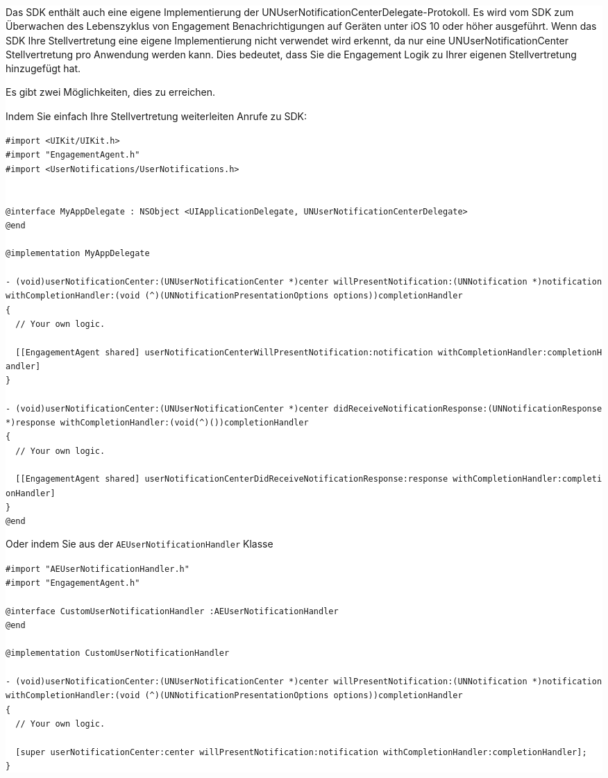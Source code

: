 Das SDK enthält auch eine eigene Implementierung der UNUserNotificationCenterDelegate-Protokoll. Es wird vom SDK zum Überwachen des Lebenszyklus von Engagement Benachrichtigungen auf Geräten unter iOS 10 oder höher ausgeführt. Wenn das SDK Ihre Stellvertretung eine eigene Implementierung nicht verwendet wird erkennt, da nur eine UNUserNotificationCenter Stellvertretung pro Anwendung werden kann. Dies bedeutet, dass Sie die Engagement Logik zu Ihrer eigenen Stellvertretung hinzugefügt hat.

Es gibt zwei Möglichkeiten, dies zu erreichen.

Indem Sie einfach Ihre Stellvertretung weiterleiten Anrufe zu SDK:

    #import <UIKit/UIKit.h>
    #import "EngagementAgent.h"
    #import <UserNotifications/UserNotifications.h>


    @interface MyAppDelegate : NSObject <UIApplicationDelegate, UNUserNotificationCenterDelegate>
    @end

    @implementation MyAppDelegate

    - (void)userNotificationCenter:(UNUserNotificationCenter *)center willPresentNotification:(UNNotification *)notification withCompletionHandler:(void (^)(UNNotificationPresentationOptions options))completionHandler
    {
      // Your own logic.

      [[EngagementAgent shared] userNotificationCenterWillPresentNotification:notification withCompletionHandler:completionHandler]
    }

    - (void)userNotificationCenter:(UNUserNotificationCenter *)center didReceiveNotificationResponse:(UNNotificationResponse *)response withCompletionHandler:(void(^)())completionHandler
    {
      // Your own logic.

      [[EngagementAgent shared] userNotificationCenterDidReceiveNotificationResponse:response withCompletionHandler:completionHandler]
    }
    @end

Oder indem Sie aus der `AEUserNotificationHandler` Klasse

    #import "AEUserNotificationHandler.h"
    #import "EngagementAgent.h"

    @interface CustomUserNotificationHandler :AEUserNotificationHandler
    @end

    @implementation CustomUserNotificationHandler

    - (void)userNotificationCenter:(UNUserNotificationCenter *)center willPresentNotification:(UNNotification *)notification withCompletionHandler:(void (^)(UNNotificationPresentationOptions options))completionHandler
    {
      // Your own logic.

      [super userNotificationCenter:center willPresentNotification:notification withCompletionHandler:completionHandler];
    }
